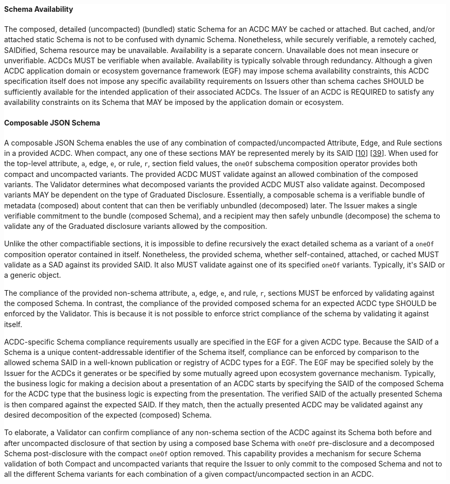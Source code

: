 
#### Schema Availability

The composed, detailed (uncompacted) (bundled) static Schema for an ACDC MAY be cached or attached. But cached, and/or attached static Schema is not to be confused with dynamic Schema. Nonetheless, while securely verifiable, a remotely cached, SAIDified, Schema resource may be unavailable. Availability is a separate concern. Unavailable does not mean insecure or unverifiable. ACDCs MUST be verifiable when available.  Availability is typically solvable through redundancy. Although a given ACDC application domain or ecosystem governance framework (EGF) may impose schema availability constraints, this ACDC specification itself does not impose any specific availability requirements on Issuers other than schema caches SHOULD be sufficiently available for the intended application of their associated ACDCs. The Issuer of an ACDC is REQUIRED to satisfy any availability constraints on its Schema that MAY be imposed by the application domain or ecosystem.

#### Composable JSON Schema

A composable JSON Schema enables the use of any combination of compacted/uncompacted Attribute, Edge, and Rule sections in a provided ACDC. When compact, any one of these sections MAY be represented merely by its SAID [[10](#JSch)] [[39](#JSchCp)]. When used for the top-level attribute, `a`, edge, `e`, or rule, `r`, section field values, the `oneOf` subschema composition operator provides both compact and uncompacted variants. The provided ACDC MUST validate against an allowed combination of the composed variants. The Validator determines what decomposed variants the provided ACDC MUST also validate against. Decomposed variants MAY be dependent on the type of Graduated Disclosure. Essentially, a composable schema is a verifiable bundle of metadata (composed) about content that can then be verifiably unbundled (decomposed) later. The Issuer makes a single verifiable commitment to the bundle (composed Schema), and a recipient may then safely unbundle (decompose) the schema to validate any of the Graduated disclosure variants allowed by the composition.

Unlike the other compactifiable sections, it is impossible to define recursively the exact detailed schema as a variant of a `oneOf` composition operator contained in itself.  Nonetheless, the provided schema, whether self-contained, attached, or cached MUST validate as a SAD against its provided SAID. It also MUST validate against one of its specified `oneOf` variants. Typically, it's SAID or a generic object.

The compliance of the provided non-schema attribute, `a`, edge, `e`, and rule, `r`, sections MUST be enforced by validating against the composed Schema. In contrast, the compliance of the provided composed schema for an expected ACDC type SHOULD be enforced by the Validator. This is because it is not possible to enforce strict compliance of the schema by validating it against itself.

ACDC-specific Schema compliance requirements usually are specified in the EGF for a given ACDC type.  Because the SAID of a Schema is a unique content-addressable identifier of the Schema itself, compliance can be enforced by comparison to the allowed schema SAID in a well-known publication or registry of ACDC types for a EGF. The EGF may be specified solely by the Issuer for the ACDCs it generates or be specified by some mutually agreed upon ecosystem governance mechanism. Typically, the business logic for making a decision about a presentation of an ACDC starts by specifying the SAID of the composed Schema for the ACDC type that the business logic is expecting from the presentation. The verified SAID of the actually presented Schema is then compared against the expected SAID. If they match, then the actually presented ACDC may be validated against any desired decomposition of the expected (composed) Schema.

To elaborate, a Validator can confirm compliance of any non-schema section of the ACDC against its Schema both before and after uncompacted disclosure of that section by using a composed base Schema with `oneOf` pre-disclosure and a decomposed Schema post-disclosure with the compact `oneOf` option removed. This capability provides a mechanism for secure Schema validation of both Compact and uncompacted variants that require the Issuer to only commit to the composed Schema and not to all the different Schema variants for each combination of a given compact/uncompacted section in an ACDC.
